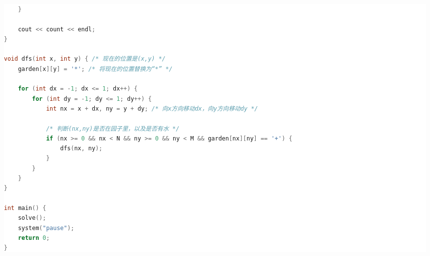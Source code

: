 ``` cpp
    }
​
    cout << count << endl;
}
​
void dfs(int x, int y) { /* 现在的位置是(x,y) */
    garden[x][y] = '*'; /* 将现在的位置替换为“*” */
​
    for (int dx = -1; dx <= 1; dx++) {
        for (int dy = -1; dy <= 1; dy++) {
            int nx = x + dx, ny = y + dy; /* 向x方向移动dx，向y方向移动dy */
​
            /* 判断(nx,ny)是否在园子里，以及是否有水 */
            if (nx >= 0 && nx < N && ny >= 0 && ny < M && garden[nx][ny] == '+') {
                dfs(nx, ny);
            }
        }
    }
}
​
int main() {
    solve();
    system("pause");
    return 0;
}
```